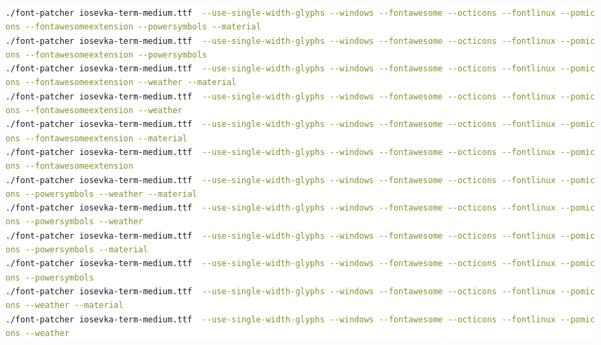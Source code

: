```sh
./font-patcher iosevka-term-medium.ttf  --use-single-width-glyphs --windows --fontawesome --octicons --fontlinux --pomicons --fontawesomeextension --powersymbols --material
./font-patcher iosevka-term-medium.ttf  --use-single-width-glyphs --windows --fontawesome --octicons --fontlinux --pomicons --fontawesomeextension --powersymbols
./font-patcher iosevka-term-medium.ttf  --use-single-width-glyphs --windows --fontawesome --octicons --fontlinux --pomicons --fontawesomeextension --weather --material
./font-patcher iosevka-term-medium.ttf  --use-single-width-glyphs --windows --fontawesome --octicons --fontlinux --pomicons --fontawesomeextension --weather
./font-patcher iosevka-term-medium.ttf  --use-single-width-glyphs --windows --fontawesome --octicons --fontlinux --pomicons --fontawesomeextension --material
./font-patcher iosevka-term-medium.ttf  --use-single-width-glyphs --windows --fontawesome --octicons --fontlinux --pomicons --fontawesomeextension
./font-patcher iosevka-term-medium.ttf  --use-single-width-glyphs --windows --fontawesome --octicons --fontlinux --pomicons --powersymbols --weather --material
./font-patcher iosevka-term-medium.ttf  --use-single-width-glyphs --windows --fontawesome --octicons --fontlinux --pomicons --powersymbols --weather
./font-patcher iosevka-term-medium.ttf  --use-single-width-glyphs --windows --fontawesome --octicons --fontlinux --pomicons --powersymbols --material
./font-patcher iosevka-term-medium.ttf  --use-single-width-glyphs --windows --fontawesome --octicons --fontlinux --pomicons --powersymbols
./font-patcher iosevka-term-medium.ttf  --use-single-width-glyphs --windows --fontawesome --octicons --fontlinux --pomicons --weather --material
./font-patcher iosevka-term-medium.ttf  --use-single-width-glyphs --windows --fontawesome --octicons --fontlinux --pomicons --weather
